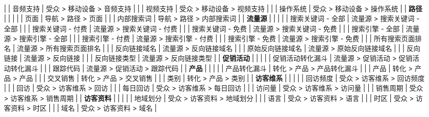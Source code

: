 |  | 音频支持 | 受众 &gt; 移动设备 &gt; 音频支持 |
|  | 视频支持 | 受众 &gt; 移动设备 &gt; 视频支持 |
|  | 操作系统 | 受众 &gt; 移动设备 &gt; 操作系统 |
| **路径** |  |  |
|  | 页面 | 导航 &gt; 路径 &gt; 页面 |
|  | 内部搜索词 | 导航 &gt; 路径 &gt; 内部搜索词 |
| **流量源** |  |  |
|  | 搜索关键词 - 全部 | 流量源 &gt; 搜索关键词 - 全部 |
|  | 搜索关键词 - 付费 | 流量源 &gt; 搜索关键词 - 付费 |
|  | 搜索关键词 - 免费 | 流量源 &gt; 搜索关键词 - 免费 |
|  | 搜索引擎 - 全部 | 流量源 &gt; 搜索引擎 - 全部 |
|  | 搜索引擎 - 付费 | 流量源 &gt; 搜索引擎 - 付费 |
|  | 搜索引擎 - 免费 | 流量源 &gt; 搜索引擎 - 免费 |
|  | 所有搜索页面排名 | 流量源 &gt; 所有搜索页面排名 |
|  | 反向链接域名 | 流量源 &gt; 反向链接域名 |
|  | 原始反向链接域名 | 流量源 &gt; 原始反向链接域名 |
|  | 反向链接 | 流量源 &gt; 反向链接 |
|  | 反向链接类型 | 流量源 &gt; 反向链接类型 |
| **促销活动** |  |  |
|  | 促销活动转化漏斗 | 流量源 &gt; 促销活动 &gt; 促销活动转化漏斗 |
|  | 跟踪代码 | 流量源 &gt; 促销活动 &gt; 跟踪代码 |
| **产品** |  |  |
|  | 产品转化漏斗 | 转化 &gt; 产品 &gt; 产品转化漏斗 |
|  | 产品 | 转化 &gt; 产品 &gt; 产品 |
|  | 交叉销售 | 转化 &gt; 产品 &gt; 交叉销售 |
|  | 类别 | 转化 &gt; 产品 &gt; 类别 |
| **访客维系** |  |  |
|  | 回访频度 | 受众 &gt; 访客维系 &gt; 回访频度 |
|  | 回访 | 受众 &gt; 访客维系 &gt; 回访 |
|  | 每日回访 | 受众 &gt; 访客维系 &gt; 每日回访 |
|  | 访问量 | 受众 &gt; 访客维系 &gt; 访问量 |
|  | 销售周期 | 受众 &gt; 访客维系 &gt; 销售周期 |
| **访客资料** |  |  |
|  | 地域划分 | 受众 &gt; 访客资料 &gt; 地域划分 |
|  | 语言 | 受众 &gt; 访客资料 &gt; 语言 |
|  | 时区 | 受众 &gt; 访客资料 &gt; 时区 |
|  | 域名 | 受众 &gt; 访客资料 &gt; 域名 |